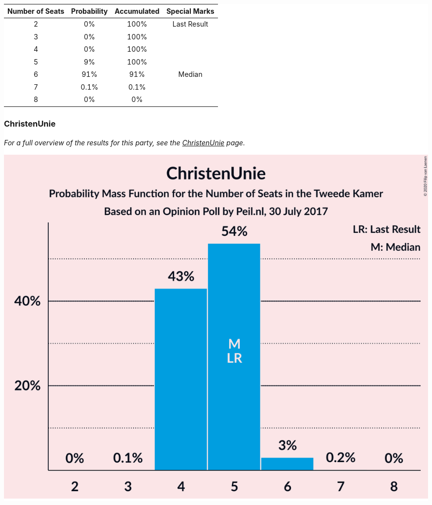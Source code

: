 | Number of Seats | Probability | Accumulated | Special Marks |
|:---------------:|:-----------:|:-----------:|:-------------:|
| 2 | 0% | 100% | Last Result |
| 3 | 0% | 100% |  |
| 4 | 0% | 100% |  |
| 5 | 9% | 100% |  |
| 6 | 91% | 91% | Median |
| 7 | 0.1% | 0.1% |  |
| 8 | 0% | 0% |  |

### ChristenUnie

*For a full overview of the results for this party, see the [ChristenUnie](party-christenunie.html) page.*

![Graph with seats probability mass function not yet produced](2017-07-30-Peilnl-seats-pmf-christenunie.png "Seats Probability Mass Function")
